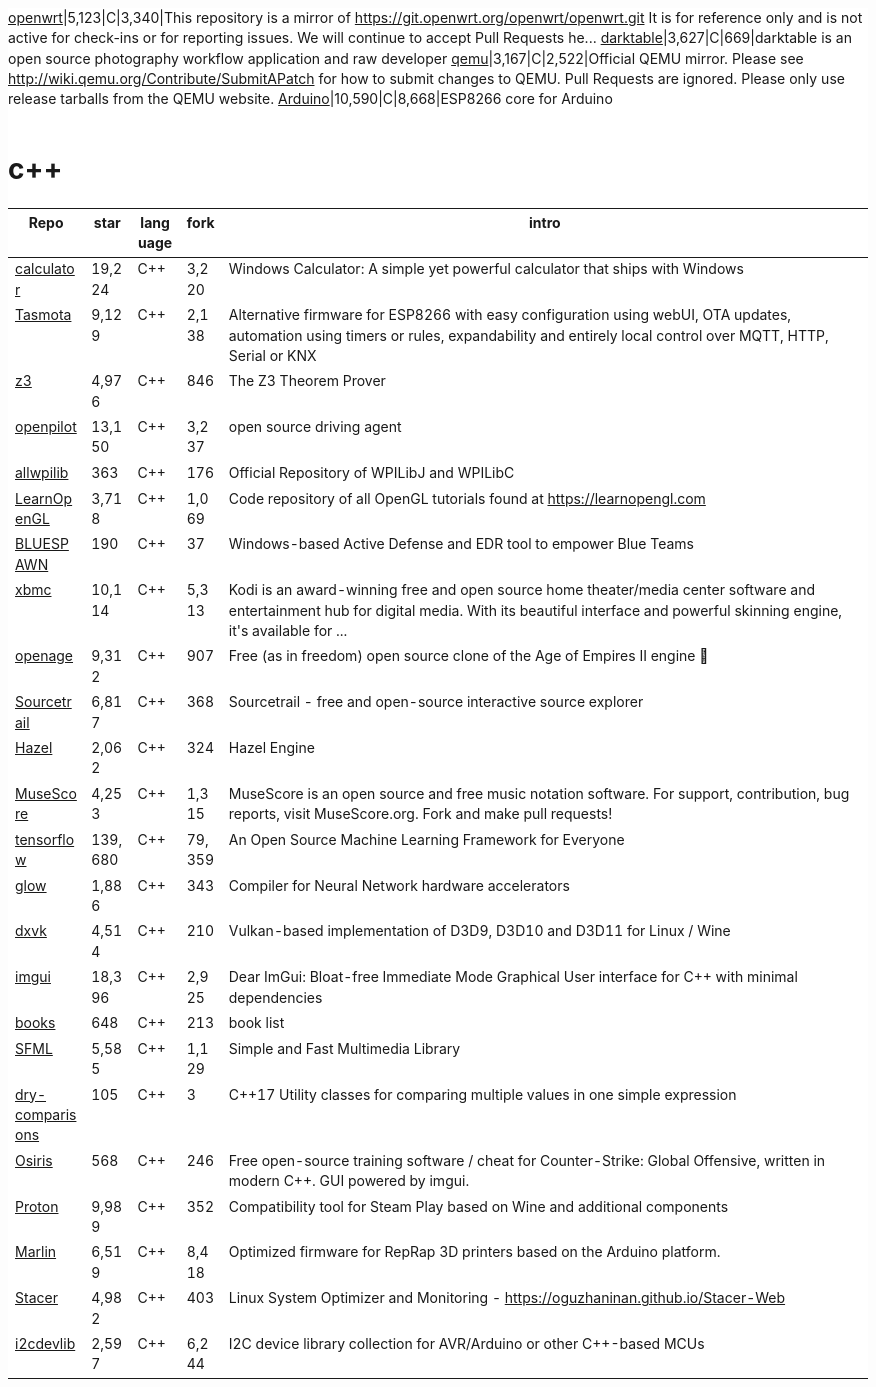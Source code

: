 [openwrt](https://github.com/openwrt/openwrt)|5,123|C|3,340|This repository is a mirror of https://git.openwrt.org/openwrt/openwrt.git It is for reference only and is not active for check-ins or for reporting issues. We will continue to accept Pull Requests he...
[darktable](https://github.com/darktable-org/darktable)|3,627|C|669|darktable is an open source photography workflow application and raw developer
[qemu](https://github.com/qemu/qemu)|3,167|C|2,522|Official QEMU mirror. Please see http://wiki.qemu.org/Contribute/SubmitAPatch for how to submit changes to QEMU. Pull Requests are ignored. Please only use release tarballs from the QEMU website.
[Arduino](https://github.com/esp8266/Arduino)|10,590|C|8,668|ESP8266 core for Arduino


# c++

Repo|star|language|fork|intro
-|-|-|-|-
[calculator](https://github.com/microsoft/calculator)|19,224|C++|3,220|Windows Calculator: A simple yet powerful calculator that ships with Windows
[Tasmota](https://github.com/arendst/Tasmota)|9,129|C++|2,138|Alternative firmware for ESP8266 with easy configuration using webUI, OTA updates, automation using timers or rules, expandability and entirely local control over MQTT, HTTP, Serial or KNX
[z3](https://github.com/Z3Prover/z3)|4,976|C++|846|The Z3 Theorem Prover
[openpilot](https://github.com/commaai/openpilot)|13,150|C++|3,237|open source driving agent
[allwpilib](https://github.com/wpilibsuite/allwpilib)|363|C++|176|Official Repository of WPILibJ and WPILibC
[LearnOpenGL](https://github.com/JoeyDeVries/LearnOpenGL)|3,718|C++|1,069|Code repository of all OpenGL tutorials found at https://learnopengl.com
[BLUESPAWN](https://github.com/ION28/BLUESPAWN)|190|C++|37|Windows-based Active Defense and EDR tool to empower Blue Teams
[xbmc](https://github.com/xbmc/xbmc)|10,114|C++|5,313|Kodi is an award-winning free and open source home theater/media center software and entertainment hub for digital media. With its beautiful interface and powerful skinning engine, it's available for ...
[openage](https://github.com/SFTtech/openage)|9,312|C++|907|Free (as in freedom) open source clone of the Age of Empires II engine 🚀
[Sourcetrail](https://github.com/CoatiSoftware/Sourcetrail)|6,817|C++|368|Sourcetrail - free and open-source interactive source explorer
[Hazel](https://github.com/TheCherno/Hazel)|2,062|C++|324|Hazel Engine
[MuseScore](https://github.com/musescore/MuseScore)|4,253|C++|1,315|MuseScore is an open source and free music notation software. For support, contribution, bug reports, visit MuseScore.org. Fork and make pull requests!
[tensorflow](https://github.com/tensorflow/tensorflow)|139,680|C++|79,359|An Open Source Machine Learning Framework for Everyone
[glow](https://github.com/pytorch/glow)|1,886|C++|343|Compiler for Neural Network hardware accelerators
[dxvk](https://github.com/doitsujin/dxvk)|4,514|C++|210|Vulkan-based implementation of D3D9, D3D10 and D3D11 for Linux / Wine
[imgui](https://github.com/ocornut/imgui)|18,396|C++|2,925|Dear ImGui: Bloat-free Immediate Mode Graphical User interface for C++ with minimal dependencies
[books](https://github.com/concerttttt/books)|648|C++|213|book list
[SFML](https://github.com/SFML/SFML)|5,585|C++|1,129|Simple and Fast Multimedia Library
[dry-comparisons](https://github.com/rollbear/dry-comparisons)|105|C++|3|C++17 Utility classes for comparing multiple values in one simple expression
[Osiris](https://github.com/danielkrupinski/Osiris)|568|C++|246|Free open-source training software / cheat for Counter-Strike: Global Offensive, written in modern C++. GUI powered by imgui.
[Proton](https://github.com/ValveSoftware/Proton)|9,989|C++|352|Compatibility tool for Steam Play based on Wine and additional components
[Marlin](https://github.com/MarlinFirmware/Marlin)|6,519|C++|8,418|Optimized firmware for RepRap 3D printers based on the Arduino platform.
[Stacer](https://github.com/oguzhaninan/Stacer)|4,982|C++|403|Linux System Optimizer and Monitoring - https://oguzhaninan.github.io/Stacer-Web
[i2cdevlib](https://github.com/jrowberg/i2cdevlib)|2,597|C++|6,244|I2C device library collection for AVR/Arduino or other C++-based MCUs